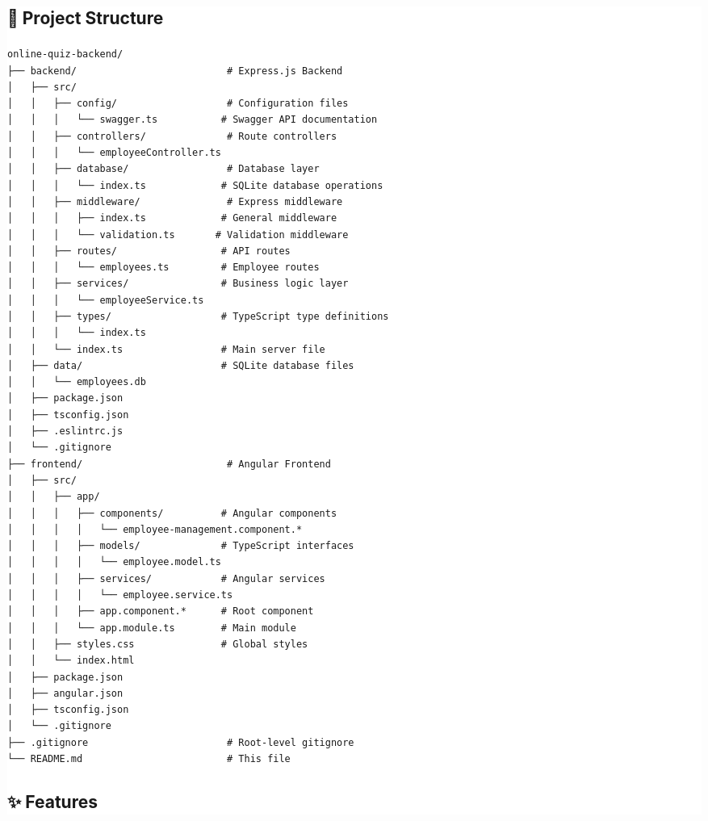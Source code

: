 ## 📁 Project Structure

```
online-quiz-backend/
├── backend/                          # Express.js Backend
│   ├── src/
│   │   ├── config/                   # Configuration files
│   │   │   └── swagger.ts           # Swagger API documentation
│   │   ├── controllers/              # Route controllers
│   │   │   └── employeeController.ts
│   │   ├── database/                 # Database layer
│   │   │   └── index.ts             # SQLite database operations
│   │   ├── middleware/               # Express middleware
│   │   │   ├── index.ts             # General middleware
│   │   │   └── validation.ts       # Validation middleware
│   │   ├── routes/                  # API routes
│   │   │   └── employees.ts         # Employee routes
│   │   ├── services/                # Business logic layer
│   │   │   └── employeeService.ts
│   │   ├── types/                   # TypeScript type definitions
│   │   │   └── index.ts
│   │   └── index.ts                 # Main server file
│   ├── data/                        # SQLite database files
│   │   └── employees.db
│   ├── package.json
│   ├── tsconfig.json
│   ├── .eslintrc.js
│   └── .gitignore
├── frontend/                         # Angular Frontend
│   ├── src/
│   │   ├── app/
│   │   │   ├── components/          # Angular components
│   │   │   │   └── employee-management.component.*
│   │   │   ├── models/              # TypeScript interfaces
│   │   │   │   └── employee.model.ts
│   │   │   ├── services/            # Angular services
│   │   │   │   └── employee.service.ts
│   │   │   ├── app.component.*      # Root component
│   │   │   └── app.module.ts        # Main module
│   │   ├── styles.css               # Global styles
│   │   └── index.html
│   ├── package.json
│   ├── angular.json
│   ├── tsconfig.json
│   └── .gitignore
├── .gitignore                        # Root-level gitignore
└── README.md                         # This file
```

## ✨ Features
